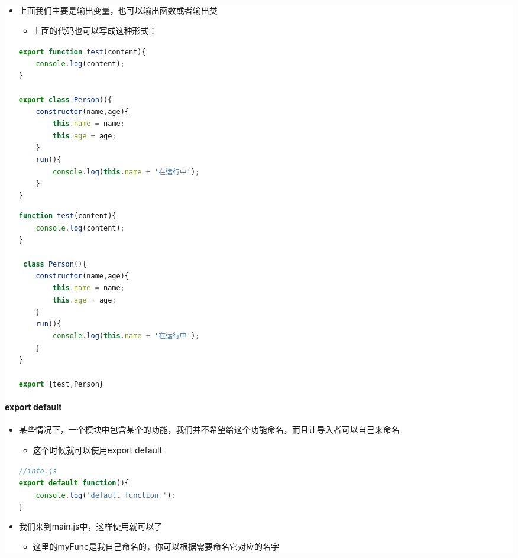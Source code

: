 - 上面我们主要是输出变量，也可以输出函数或者输出类

  - 上面的代码也可以写成这种形式：

  ```js
  export function test(content){
      console.log(content);
  }
  
  export class Person(){
      constructor(name,age){
          this.name = name;
          this.age = age;
      }
      run(){
          console.log(this.name + '在运行中');
      }
  }
  ```

  ```js
  function test(content){
      console.log(content);
  }
  
   class Person(){
      constructor(name,age){
          this.name = name;
          this.age = age;
      }
      run(){
          console.log(this.name + '在运行中');
      }
  }
  
  export {test,Person}
  ```

#### export default

- 某些情况下，一个模块中包含某个的功能，我们并不希望给这个功能命名，而且让导入者可以自己来命名

  - 这个时候就可以使用export default

  ```js
  //info.js
  export default function(){
      console.log('default function	');
  }
  
  ```

- 我们来到main.js中，这样使用就可以了

  - 这里的myFunc是我自己命名的，你可以根据需要命名它对应的名字
